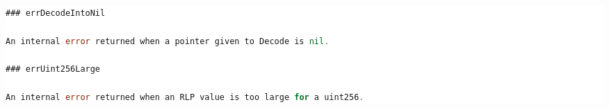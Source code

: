 ```go
### errDecodeIntoNil

An internal error returned when a pointer given to Decode is nil.

### errUint256Large

An internal error returned when an RLP value is too large for a uint256.